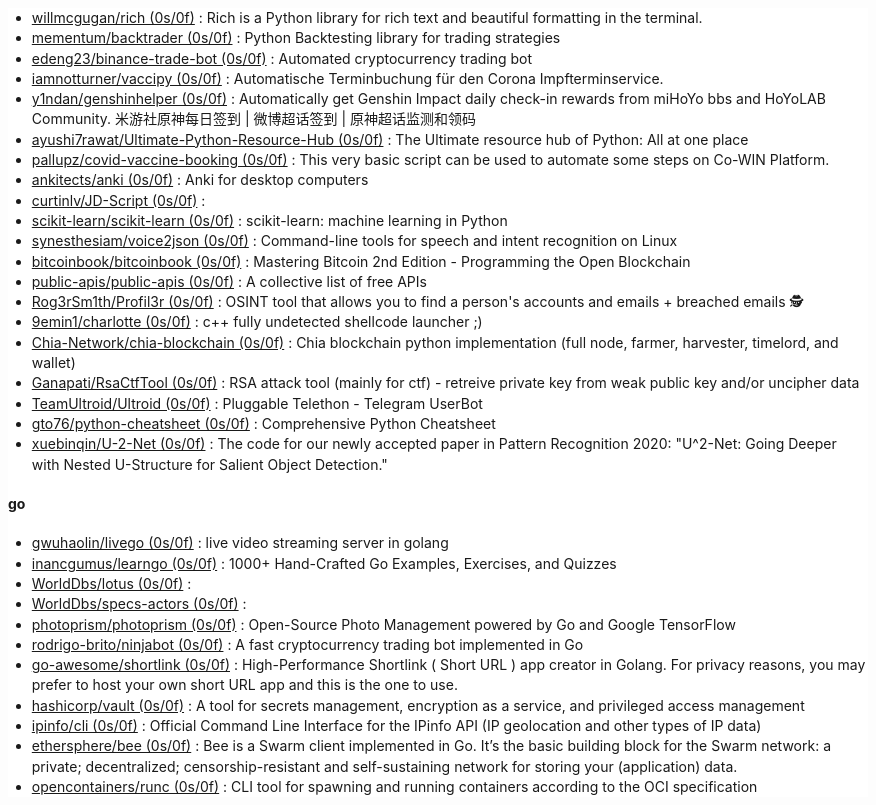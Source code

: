 * [willmcgugan/rich (0s/0f)](https://github.com/willmcgugan/rich) : Rich is a Python library for rich text and beautiful formatting in the terminal.
* [mementum/backtrader (0s/0f)](https://github.com/mementum/backtrader) : Python Backtesting library for trading strategies
* [edeng23/binance-trade-bot (0s/0f)](https://github.com/edeng23/binance-trade-bot) : Automated cryptocurrency trading bot
* [iamnotturner/vaccipy (0s/0f)](https://github.com/iamnotturner/vaccipy) : Automatische Terminbuchung für den Corona Impfterminservice.
* [y1ndan/genshinhelper (0s/0f)](https://github.com/y1ndan/genshinhelper) : Automatically get Genshin Impact daily check-in rewards from miHoYo bbs and HoYoLAB Community. 米游社原神每日签到 | 微博超话签到 | 原神超话监测和领码
* [ayushi7rawat/Ultimate-Python-Resource-Hub (0s/0f)](https://github.com/ayushi7rawat/Ultimate-Python-Resource-Hub) : The Ultimate resource hub of Python: All at one place
* [pallupz/covid-vaccine-booking (0s/0f)](https://github.com/pallupz/covid-vaccine-booking) : This very basic script can be used to automate some steps on Co-WIN Platform.
* [ankitects/anki (0s/0f)](https://github.com/ankitects/anki) : Anki for desktop computers
* [curtinlv/JD-Script (0s/0f)](https://github.com/curtinlv/JD-Script) : 
* [scikit-learn/scikit-learn (0s/0f)](https://github.com/scikit-learn/scikit-learn) : scikit-learn: machine learning in Python
* [synesthesiam/voice2json (0s/0f)](https://github.com/synesthesiam/voice2json) : Command-line tools for speech and intent recognition on Linux
* [bitcoinbook/bitcoinbook (0s/0f)](https://github.com/bitcoinbook/bitcoinbook) : Mastering Bitcoin 2nd Edition - Programming the Open Blockchain
* [public-apis/public-apis (0s/0f)](https://github.com/public-apis/public-apis) : A collective list of free APIs
* [Rog3rSm1th/Profil3r (0s/0f)](https://github.com/Rog3rSm1th/Profil3r) : OSINT tool that allows you to find a person's accounts and emails + breached emails 🕵️
* [9emin1/charlotte (0s/0f)](https://github.com/9emin1/charlotte) : c++ fully undetected shellcode launcher ;)
* [Chia-Network/chia-blockchain (0s/0f)](https://github.com/Chia-Network/chia-blockchain) : Chia blockchain python implementation (full node, farmer, harvester, timelord, and wallet)
* [Ganapati/RsaCtfTool (0s/0f)](https://github.com/Ganapati/RsaCtfTool) : RSA attack tool (mainly for ctf) - retreive private key from weak public key and/or uncipher data
* [TeamUltroid/Ultroid (0s/0f)](https://github.com/TeamUltroid/Ultroid) : Pluggable Telethon - Telegram UserBot
* [gto76/python-cheatsheet (0s/0f)](https://github.com/gto76/python-cheatsheet) : Comprehensive Python Cheatsheet
* [xuebinqin/U-2-Net (0s/0f)](https://github.com/xuebinqin/U-2-Net) : The code for our newly accepted paper in Pattern Recognition 2020: "U^2-Net: Going Deeper with Nested U-Structure for Salient Object Detection."

#### go
* [gwuhaolin/livego (0s/0f)](https://github.com/gwuhaolin/livego) : live video streaming server in golang
* [inancgumus/learngo (0s/0f)](https://github.com/inancgumus/learngo) : 1000+ Hand-Crafted Go Examples, Exercises, and Quizzes
* [WorldDbs/lotus (0s/0f)](https://github.com/WorldDbs/lotus) : 
* [WorldDbs/specs-actors (0s/0f)](https://github.com/WorldDbs/specs-actors) : 
* [photoprism/photoprism (0s/0f)](https://github.com/photoprism/photoprism) : Open-Source Photo Management powered by Go and Google TensorFlow
* [rodrigo-brito/ninjabot (0s/0f)](https://github.com/rodrigo-brito/ninjabot) : A fast cryptocurrency trading bot implemented in Go
* [go-awesome/shortlink (0s/0f)](https://github.com/go-awesome/shortlink) : High-Performance Shortlink ( Short URL ) app creator in Golang. For privacy reasons, you may prefer to host your own short URL app and this is the one to use.
* [hashicorp/vault (0s/0f)](https://github.com/hashicorp/vault) : A tool for secrets management, encryption as a service, and privileged access management
* [ipinfo/cli (0s/0f)](https://github.com/ipinfo/cli) : Official Command Line Interface for the IPinfo API (IP geolocation and other types of IP data)
* [ethersphere/bee (0s/0f)](https://github.com/ethersphere/bee) : Bee is a Swarm client implemented in Go. It’s the basic building block for the Swarm network: a private; decentralized; censorship-resistant and self-sustaining network for storing your (application) data.
* [opencontainers/runc (0s/0f)](https://github.com/opencontainers/runc) : CLI tool for spawning and running containers according to the OCI specification